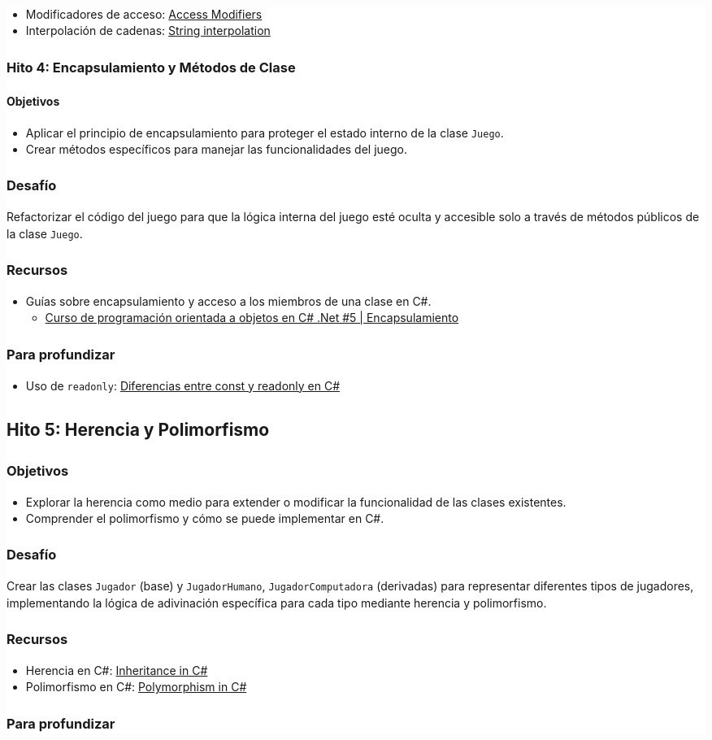 - Modificadores de acceso: [Access Modifiers](https://learn.microsoft.com/es-es/dotnet/csharp/language-reference/keywords/access-modifiers)
- Interpolación de cadenas: [String interpolation](https://learn.microsoft.com/en-us/dotnet/csharp/language-reference/tokens/interpolated)


### Hito 4: Encapsulamiento y Métodos de Clase

#### Objetivos

- Aplicar el principio de encapsulamiento para proteger el estado interno de la clase `Juego`.
- Crear métodos específicos para manejar las funcionalidades del juego.

### Desafío

Refactorizar el código del juego para que la lógica interna del juego esté oculta y accesible solo a través de métodos públicos de la clase `Juego`.

### Recursos

- Guías sobre encapsulamiento y acceso a los miembros de una clase en C#.
  - [Curso de programación orientada a objetos en C# .Net #5 | Encapsulamiento](https://www.youtube.com/watch?v=IObsX4M6Ekg&ab_channel=hdeleon.net)

### Para profundizar

- Uso de `readonly`: [Diferencias entre const y readonly en C#](https://es.stackoverflow.com/questions/505650/diferencias-entre-const-y-readonly-en-c)


## Hito 5: Herencia y Polimorfismo

### Objetivos

- Explorar la herencia como medio para extender o modificar la funcionalidad de las clases existentes.
- Comprender el polimorfismo y cómo se puede implementar en C#.

### Desafío

Crear las clases `Jugador` (base) y `JugadorHumano`, `JugadorComputadora` (derivadas) para representar diferentes tipos de jugadores, implementando la lógica de adivinación específica para cada tipo mediante herencia y polimorfismo.

### Recursos

- Herencia en C#: [Inheritance in C#](https://learn.microsoft.com/es-es/dotnet/csharp/fundamentals/object-oriented/inheritance)
- Polimorfismo en C#: [Polymorphism in C#](https://learn.microsoft.com/es-es/dotnet/csharp/fundamentals/object-oriented/polymorphism)

### Para profundizar
